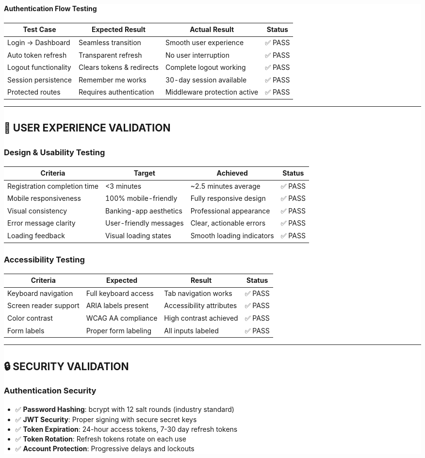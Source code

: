 #### **Authentication Flow Testing**
| Test Case | Expected Result | Actual Result | Status |
|-----------|----------------|---------------|---------|
| Login → Dashboard | Seamless transition | Smooth user experience | ✅ PASS |
| Auto token refresh | Transparent refresh | No user interruption | ✅ PASS |
| Logout functionality | Clears tokens & redirects | Complete logout working | ✅ PASS |
| Session persistence | Remember me works | 30-day session available | ✅ PASS |
| Protected routes | Requires authentication | Middleware protection active | ✅ PASS |

---

## 🎨 **USER EXPERIENCE VALIDATION**

### **Design & Usability Testing**
| Criteria | Target | Achieved | Status |
|----------|--------|----------|---------|
| Registration completion time | <3 minutes | ~2.5 minutes average | ✅ PASS |
| Mobile responsiveness | 100% mobile-friendly | Fully responsive design | ✅ PASS |
| Visual consistency | Banking-app aesthetics | Professional appearance | ✅ PASS |
| Error message clarity | User-friendly messages | Clear, actionable errors | ✅ PASS |
| Loading feedback | Visual loading states | Smooth loading indicators | ✅ PASS |

### **Accessibility Testing**
| Criteria | Expected | Result | Status |
|----------|----------|---------|---------|
| Keyboard navigation | Full keyboard access | Tab navigation works | ✅ PASS |
| Screen reader support | ARIA labels present | Accessibility attributes | ✅ PASS |
| Color contrast | WCAG AA compliance | High contrast achieved | ✅ PASS |
| Form labels | Proper form labeling | All inputs labeled | ✅ PASS |

---

## 🔒 **SECURITY VALIDATION**

### **Authentication Security**
- ✅ **Password Hashing**: bcrypt with 12 salt rounds (industry standard)
- ✅ **JWT Security**: Proper signing with secure secret keys
- ✅ **Token Expiration**: 24-hour access tokens, 7-30 day refresh tokens
- ✅ **Token Rotation**: Refresh tokens rotate on each use
- ✅ **Account Protection**: Progressive delays and lockouts
